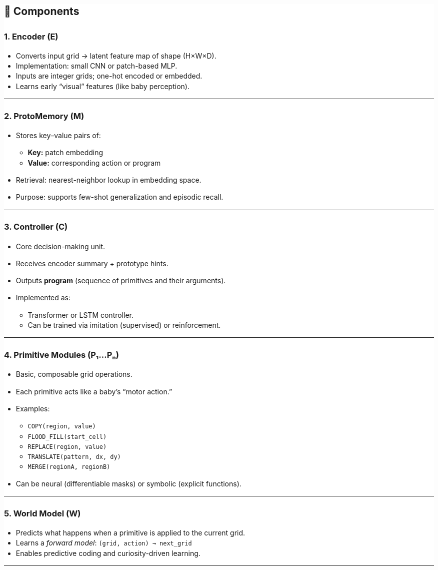 ## 🧩 Components

### 1. **Encoder (E)**

* Converts input grid → latent feature map of shape (H×W×D).
* Implementation: small CNN or patch-based MLP.
* Inputs are integer grids; one-hot encoded or embedded.
* Learns early “visual” features (like baby perception).

---

### 2. **ProtoMemory (M)**

* Stores key–value pairs of:

  * **Key:** patch embedding
  * **Value:** corresponding action or program
* Retrieval: nearest-neighbor lookup in embedding space.
* Purpose: supports few-shot generalization and episodic recall.

---

### 3. **Controller (C)**

* Core decision-making unit.
* Receives encoder summary + prototype hints.
* Outputs **program** (sequence of primitives and their arguments).
* Implemented as:

  * Transformer or LSTM controller.
  * Can be trained via imitation (supervised) or reinforcement.

---

### 4. **Primitive Modules (P₁…Pₙ)**

* Basic, composable grid operations.
* Each primitive acts like a baby’s “motor action.”
* Examples:

  * `COPY(region, value)`
  * `FLOOD_FILL(start_cell)`
  * `REPLACE(region, value)`
  * `TRANSLATE(pattern, dx, dy)`
  * `MERGE(regionA, regionB)`
* Can be neural (differentiable masks) or symbolic (explicit functions).

---

### 5. **World Model (W)**

* Predicts what happens when a primitive is applied to the current grid.
* Learns a *forward model*: `(grid, action) → next_grid`
* Enables predictive coding and curiosity-driven learning.

---